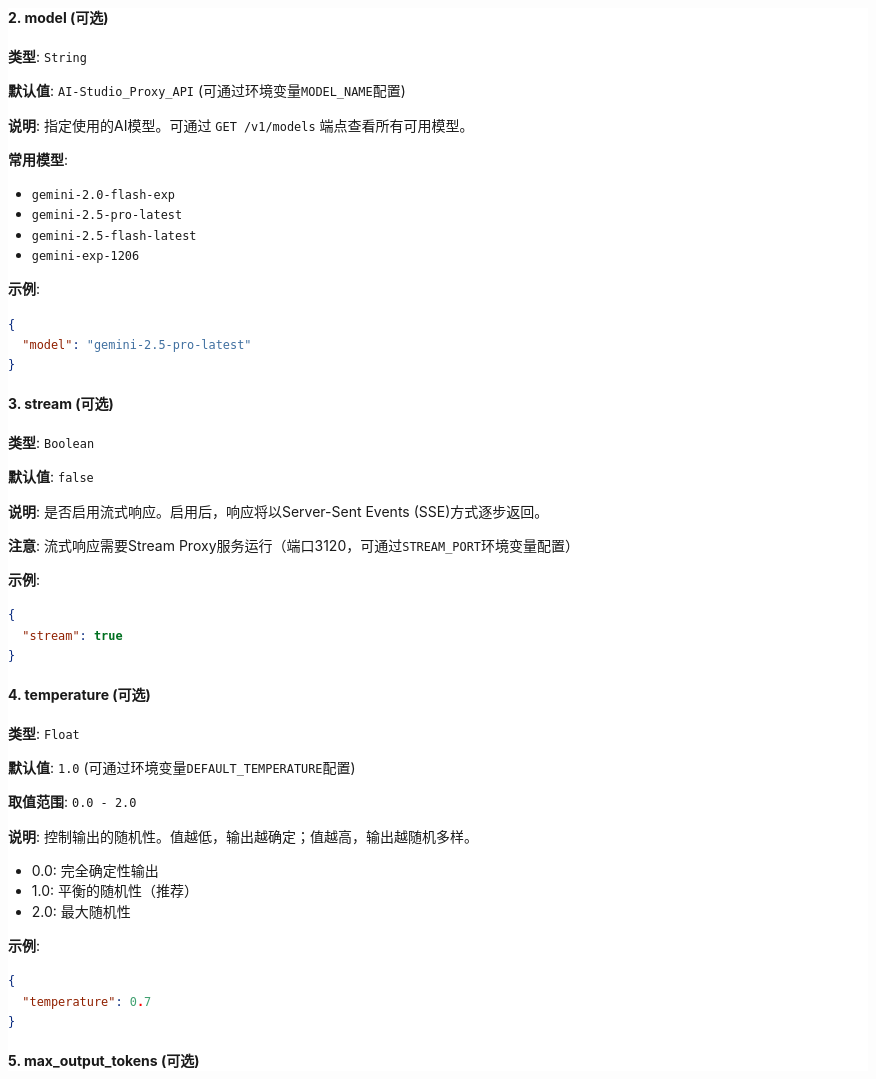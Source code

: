 #### 2. model (可选)

**类型**: `String`

**默认值**: `AI-Studio_Proxy_API` (可通过环境变量`MODEL_NAME`配置)

**说明**: 指定使用的AI模型。可通过 `GET /v1/models` 端点查看所有可用模型。

**常用模型**:
- `gemini-2.0-flash-exp`
- `gemini-2.5-pro-latest`
- `gemini-2.5-flash-latest`
- `gemini-exp-1206`

**示例**:
```json
{
  "model": "gemini-2.5-pro-latest"
}
```

#### 3. stream (可选)

**类型**: `Boolean`

**默认值**: `false`

**说明**: 是否启用流式响应。启用后，响应将以Server-Sent Events (SSE)方式逐步返回。

**注意**: 流式响应需要Stream Proxy服务运行（端口3120，可通过`STREAM_PORT`环境变量配置）

**示例**:
```json
{
  "stream": true
}
```

#### 4. temperature (可选)

**类型**: `Float`

**默认值**: `1.0` (可通过环境变量`DEFAULT_TEMPERATURE`配置)

**取值范围**: `0.0 - 2.0`

**说明**: 控制输出的随机性。值越低，输出越确定；值越高，输出越随机多样。
- 0.0: 完全确定性输出
- 1.0: 平衡的随机性（推荐）
- 2.0: 最大随机性

**示例**:
```json
{
  "temperature": 0.7
}
```

#### 5. max_output_tokens (可选)

